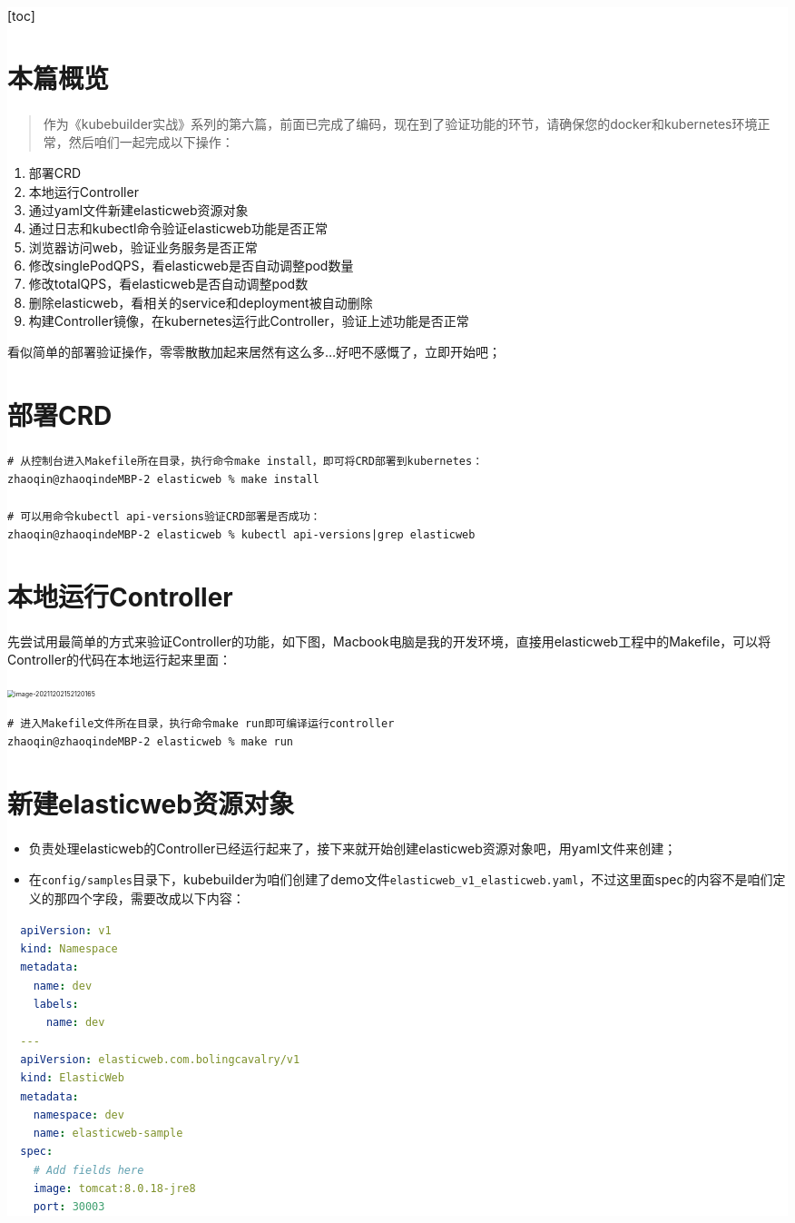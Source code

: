 [toc]

# 本篇概览

> 作为《kubebuilder实战》系列的第六篇，前面已完成了编码，现在到了验证功能的环节，请确保您的docker和kubernetes环境正常，然后咱们一起完成以下操作：

1. 部署CRD
2. 本地运行Controller
3. 通过yaml文件新建elasticweb资源对象
4. 通过日志和kubectl命令验证elasticweb功能是否正常
5. 浏览器访问web，验证业务服务是否正常
6. 修改singlePodQPS，看elasticweb是否自动调整pod数量
7. 修改totalQPS，看elasticweb是否自动调整pod数
8. 删除elasticweb，看相关的service和deployment被自动删除
9. 构建Controller镜像，在kubernetes运行此Controller，验证上述功能是否正常

看似简单的部署验证操作，零零散散加起来居然有这么多…好吧不感慨了，立即开始吧；

# 部署CRD

```shell
# 从控制台进入Makefile所在目录，执行命令make install，即可将CRD部署到kubernetes：
zhaoqin@zhaoqindeMBP-2 elasticweb % make install

# 可以用命令kubectl api-versions验证CRD部署是否成功：
zhaoqin@zhaoqindeMBP-2 elasticweb % kubectl api-versions|grep elasticweb
```

# 本地运行Controller

先尝试用最简单的方式来验证Controller的功能，如下图，Macbook电脑是我的开发环境，直接用elasticweb工程中的Makefile，可以将Controller的代码在本地运行起来里面：

<img src="https://picgo-img.oss-cn-beijing.aliyuncs.com/md-img/2021-12-02/1638429680.png" alt="image-20211202152120165" style="zoom:50%;" />

```shell 
# 进入Makefile文件所在目录，执行命令make run即可编译运行controller
zhaoqin@zhaoqindeMBP-2 elasticweb % make run
```

# 新建elasticweb资源对象

- 负责处理elasticweb的Controller已经运行起来了，接下来就开始创建elasticweb资源对象吧，用yaml文件来创建；

- 在`config/samples`目录下，kubebuilder为咱们创建了demo文件`elasticweb_v1_elasticweb.yaml`，不过这里面spec的内容不是咱们定义的那四个字段，需要改成以下内容：
```yaml
  apiVersion: v1
  kind: Namespace
  metadata:
    name: dev
    labels:
      name: dev
  ---
  apiVersion: elasticweb.com.bolingcavalry/v1
  kind: ElasticWeb
  metadata:
    namespace: dev
    name: elasticweb-sample
  spec:
    # Add fields here
    image: tomcat:8.0.18-jre8
    port: 30003
```